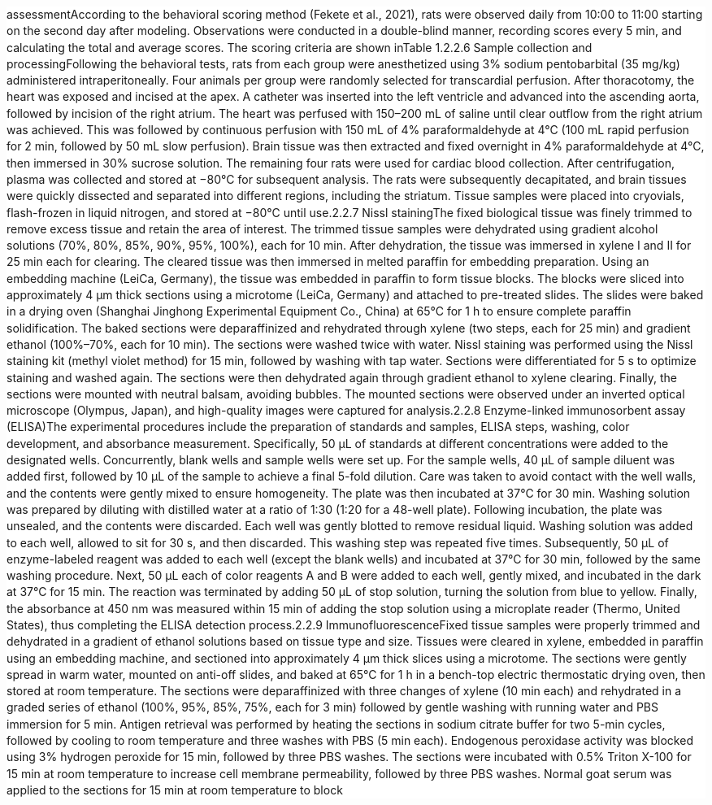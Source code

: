 assessmentAccording to the behavioral scoring method (Fekete et al., 2021), rats were observed daily from 10:00 to 11:00 starting on the second day after modeling. Observations were conducted in a double-blind manner, recording scores every 5 min, and calculating the total and average scores. The scoring criteria are shown inTable 1.2.2.6 Sample collection and processingFollowing the behavioral tests, rats from each group were anesthetized using 3% sodium pentobarbital (35 mg/kg) administered intraperitoneally. Four animals per group were randomly selected for transcardial perfusion. After thoracotomy, the heart was exposed and incised at the apex. A catheter was inserted into the left ventricle and advanced into the ascending aorta, followed by incision of the right atrium. The heart was perfused with 150–200 mL of saline until clear outflow from the right atrium was achieved. This was followed by continuous perfusion with 150 mL of 4% paraformaldehyde at 4°C (100 mL rapid perfusion for 2 min, followed by 50 mL slow perfusion). Brain tissue was then extracted and fixed overnight in 4% paraformaldehyde at 4°C, then immersed in 30% sucrose solution. The remaining four rats were used for cardiac blood collection. After centrifugation, plasma was collected and stored at −80°C for subsequent analysis. The rats were subsequently decapitated, and brain tissues were quickly dissected and separated into different regions, including the striatum. Tissue samples were placed into cryovials, flash-frozen in liquid nitrogen, and stored at −80°C until use.2.2.7 Nissl stainingThe fixed biological tissue was finely trimmed to remove excess tissue and retain the area of interest. The trimmed tissue samples were dehydrated using gradient alcohol solutions (70%, 80%, 85%, 90%, 95%, 100%), each for 10 min. After dehydration, the tissue was immersed in xylene I and II for 25 min each for clearing. The cleared tissue was then immersed in melted paraffin for embedding preparation. Using an embedding machine (LeiCa, Germany), the tissue was embedded in paraffin to form tissue blocks. The blocks were sliced into approximately 4 μm thick sections using a microtome (LeiCa, Germany) and attached to pre-treated slides. The slides were baked in a drying oven (Shanghai Jinghong Experimental Equipment Co., China) at 65°C for 1 h to ensure complete paraffin solidification. The baked sections were deparaffinized and rehydrated through xylene (two steps, each for 25 min) and gradient ethanol (100%–70%, each for 10 min). The sections were washed twice with water. Nissl staining was performed using the Nissl staining kit (methyl violet method) for 15 min, followed by washing with tap water. Sections were differentiated for 5 s to optimize staining and washed again. The sections were then dehydrated again through gradient ethanol to xylene clearing. Finally, the sections were mounted with neutral balsam, avoiding bubbles. The mounted sections were observed under an inverted optical microscope (Olympus, Japan), and high-quality images were captured for analysis.2.2.8 Enzyme-linked immunosorbent assay (ELISA)The experimental procedures include the preparation of standards and samples, ELISA steps, washing, color development, and absorbance measurement. Specifically, 50 μL of standards at different concentrations were added to the designated wells. Concurrently, blank wells and sample wells were set up. For the sample wells, 40 μL of sample diluent was added first, followed by 10 μL of the sample to achieve a final 5-fold dilution. Care was taken to avoid contact with the well walls, and the contents were gently mixed to ensure homogeneity. The plate was then incubated at 37°C for 30 min. Washing solution was prepared by diluting with distilled water at a ratio of 1:30 (1:20 for a 48-well plate). Following incubation, the plate was unsealed, and the contents were discarded. Each well was gently blotted to remove residual liquid. Washing solution was added to each well, allowed to sit for 30 s, and then discarded. This washing step was repeated five times. Subsequently, 50 μL of enzyme-labeled reagent was added to each well (except the blank wells) and incubated at 37°C for 30 min, followed by the same washing procedure. Next, 50 μL each of color reagents A and B were added to each well, gently mixed, and incubated in the dark at 37°C for 15 min. The reaction was terminated by adding 50 μL of stop solution, turning the solution from blue to yellow. Finally, the absorbance at 450 nm was measured within 15 min of adding the stop solution using a microplate reader (Thermo, United States), thus completing the ELISA detection process.2.2.9 ImmunofluorescenceFixed tissue samples were properly trimmed and dehydrated in a gradient of ethanol solutions based on tissue type and size. Tissues were cleared in xylene, embedded in paraffin using an embedding machine, and sectioned into approximately 4 μm thick slices using a microtome. The sections were gently spread in warm water, mounted on anti-off slides, and baked at 65°C for 1 h in a bench-top electric thermostatic drying oven, then stored at room temperature. The sections were deparaffinized with three changes of xylene (10 min each) and rehydrated in a graded series of ethanol (100%, 95%, 85%, 75%, each for 3 min) followed by gentle washing with running water and PBS immersion for 5 min. Antigen retrieval was performed by heating the sections in sodium citrate buffer for two 5-min cycles, followed by cooling to room temperature and three washes with PBS (5 min each). Endogenous peroxidase activity was blocked using 3% hydrogen peroxide for 15 min, followed by three PBS washes. The sections were incubated with 0.5% Triton X-100 for 15 min at room temperature to increase cell membrane permeability, followed by three PBS washes. Normal goat serum was applied to the sections for 15 min at room temperature to block